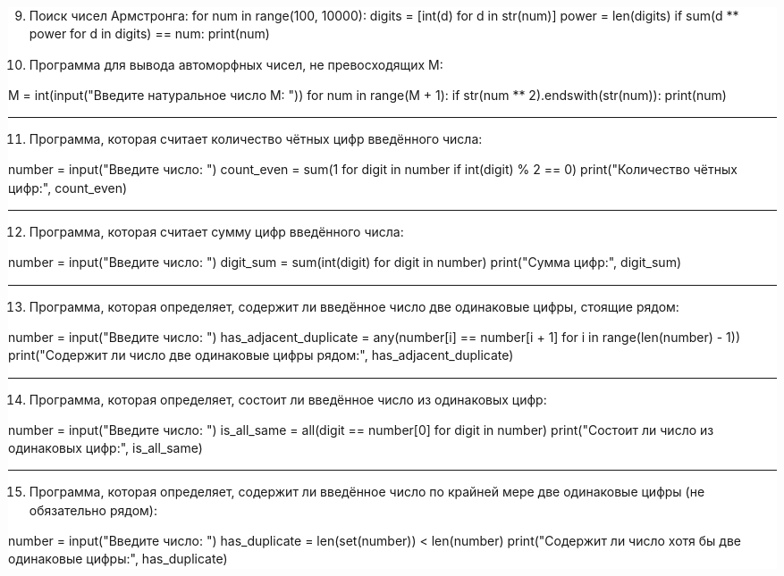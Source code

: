 
9. Поиск чисел Армстронга:
for num in range(100, 10000):
    digits = [int(d) for d in str(num)]
    power = len(digits)
    if sum(d ** power for d in digits) == num:
        print(num)


10. Программа для вывода автоморфных чисел, не превосходящих M:

M = int(input("Введите натуральное число M: "))
for num in range(M + 1):
    if str(num ** 2).endswith(str(num)):
        print(num)


---

11. Программа, которая считает количество чётных цифр введённого числа:

number = input("Введите число: ")
count_even = sum(1 for digit in number if int(digit) % 2 == 0)
print("Количество чётных цифр:", count_even)


---

12. Программа, которая считает сумму цифр введённого числа:

number = input("Введите число: ")
digit_sum = sum(int(digit) for digit in number)
print("Сумма цифр:", digit_sum)


---

13. Программа, которая определяет, содержит ли введённое число две одинаковые цифры, стоящие рядом:

number = input("Введите число: ")
has_adjacent_duplicate = any(number[i] == number[i + 1] for i in range(len(number) - 1))
print("Содержит ли число две одинаковые цифры рядом:", has_adjacent_duplicate)


---

14. Программа, которая определяет, состоит ли введённое число из одинаковых цифр:

number = input("Введите число: ")
is_all_same = all(digit == number[0] for digit in number)
print("Состоит ли число из одинаковых цифр:", is_all_same)


---

15. Программа, которая определяет, содержит ли введённое число по крайней мере две одинаковые цифры (не обязательно рядом):

number = input("Введите число: ")
has_duplicate = len(set(number)) < len(number)
print("Содержит ли число хотя бы две одинаковые цифры:", has_duplicate)

